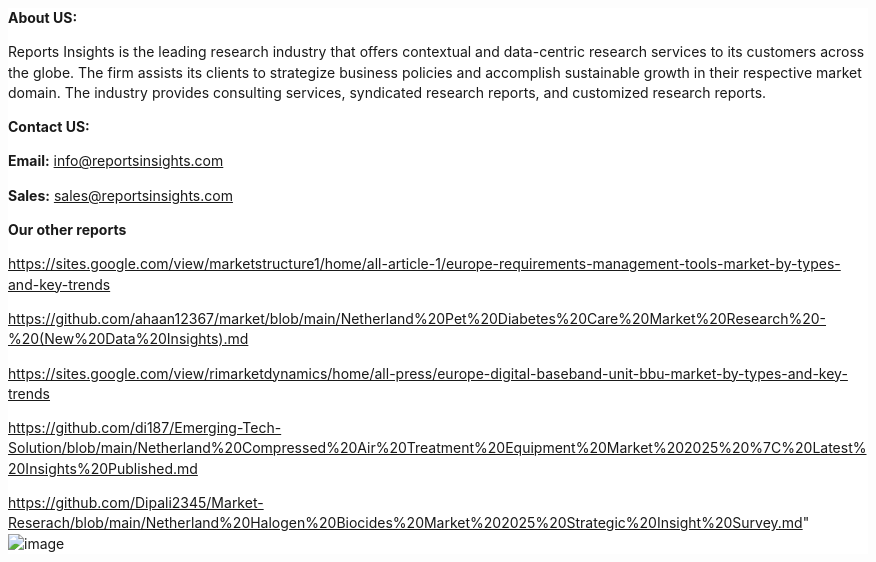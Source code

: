 <strong><strong>About US</strong>:</strong>

Reports Insights is the leading research industry that offers contextual and data-centric research services to its customers across the globe. The firm assists its clients to strategize business policies and accomplish sustainable growth in their respective market domain. The industry provides consulting services, syndicated research reports, and customized research reports.

<strong>Contact US:</strong>

<p class=><b>Email:</b> <a href=mailto:info@reportsinsights.com>info@reportsinsights.com</a></p>
<p class=><b>Sales:</b> <a href=mailto:sales@reportsinsights.com>sales@reportsinsights.com</a></p>

<strong>Our other reports</strong>

<a href=https://sites.google.com/view/marketstructure1/home/all-article-1/europe-requirements-management-tools-market-by-types-and-key-trends>https://sites.google.com/view/marketstructure1/home/all-article-1/europe-requirements-management-tools-market-by-types-and-key-trends</a>

<a href=https://github.com/ahaan12367/market/blob/main/Netherland%20Pet%20Diabetes%20Care%20Market%20Research%20-%20(New%20Data%20Insights).md>https://github.com/ahaan12367/market/blob/main/Netherland%20Pet%20Diabetes%20Care%20Market%20Research%20-%20(New%20Data%20Insights).md</a>

<a href=https://sites.google.com/view/rimarketdynamics/home/all-press/europe-digital-baseband-unit-bbu-market-by-types-and-key-trends>https://sites.google.com/view/rimarketdynamics/home/all-press/europe-digital-baseband-unit-bbu-market-by-types-and-key-trends</a>

<a href=https://github.com/di187/Emerging-Tech-Solution/blob/main/Netherland%20Compressed%20Air%20Treatment%20Equipment%20Market%202025%20%7C%20Latest%20Insights%20Published.md>https://github.com/di187/Emerging-Tech-Solution/blob/main/Netherland%20Compressed%20Air%20Treatment%20Equipment%20Market%202025%20%7C%20Latest%20Insights%20Published.md</a>

<a href=https://github.com/Dipali2345/Market-Reserach/blob/main/Netherland%20Halogen%20Biocides%20Market%202025%20Strategic%20Insight%20Survey.md>https://github.com/Dipali2345/Market-Reserach/blob/main/Netherland%20Halogen%20Biocides%20Market%202025%20Strategic%20Insight%20Survey.md</a>"
![image](https://github.com/user-attachments/assets/89607de2-5855-45b4-9e6b-30fd00068223)
